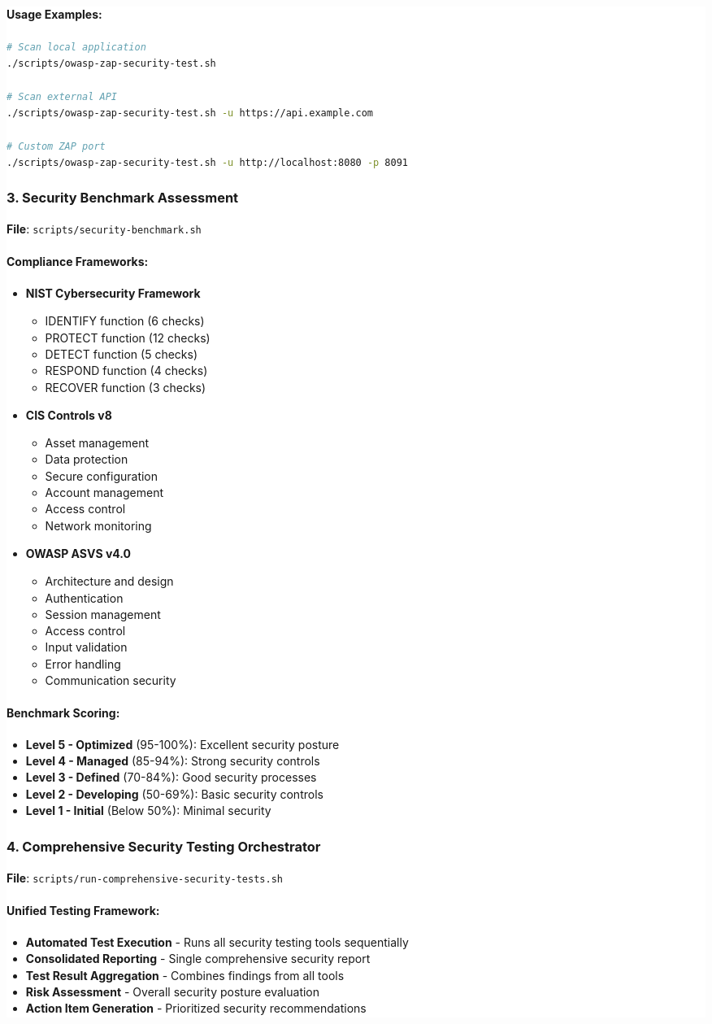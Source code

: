 #### Usage Examples:
```bash
# Scan local application
./scripts/owasp-zap-security-test.sh

# Scan external API
./scripts/owasp-zap-security-test.sh -u https://api.example.com

# Custom ZAP port
./scripts/owasp-zap-security-test.sh -u http://localhost:8080 -p 8091
```

### 3. Security Benchmark Assessment
**File**: `scripts/security-benchmark.sh`

#### Compliance Frameworks:
- **NIST Cybersecurity Framework**
  - IDENTIFY function (6 checks)
  - PROTECT function (12 checks)
  - DETECT function (5 checks)
  - RESPOND function (4 checks)
  - RECOVER function (3 checks)

- **CIS Controls v8**
  - Asset management
  - Data protection
  - Secure configuration
  - Account management
  - Access control
  - Network monitoring

- **OWASP ASVS v4.0**
  - Architecture and design
  - Authentication
  - Session management
  - Access control
  - Input validation
  - Error handling
  - Communication security

#### Benchmark Scoring:
- **Level 5 - Optimized** (95-100%): Excellent security posture
- **Level 4 - Managed** (85-94%): Strong security controls
- **Level 3 - Defined** (70-84%): Good security processes
- **Level 2 - Developing** (50-69%): Basic security controls
- **Level 1 - Initial** (Below 50%): Minimal security

### 4. Comprehensive Security Testing Orchestrator
**File**: `scripts/run-comprehensive-security-tests.sh`

#### Unified Testing Framework:
- **Automated Test Execution** - Runs all security testing tools sequentially
- **Consolidated Reporting** - Single comprehensive security report
- **Test Result Aggregation** - Combines findings from all tools
- **Risk Assessment** - Overall security posture evaluation
- **Action Item Generation** - Prioritized security recommendations
